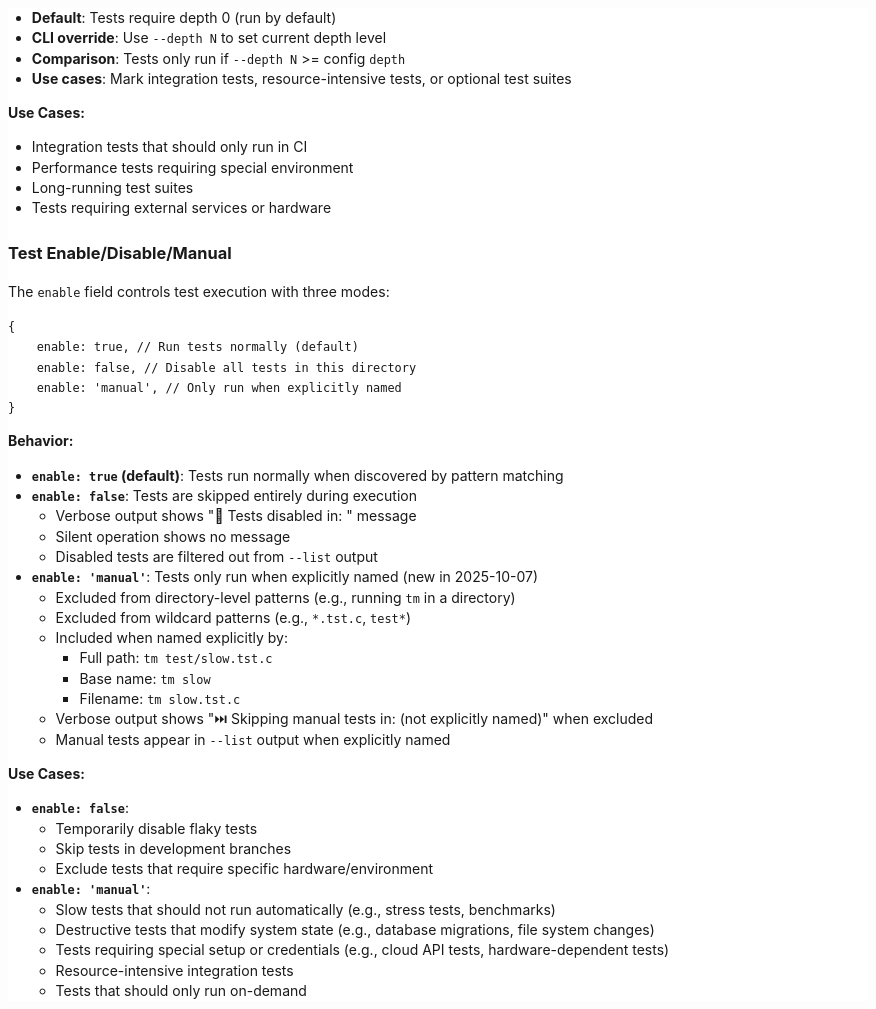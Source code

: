 -   **Default**: Tests require depth 0 (run by default)
-   **CLI override**: Use `--depth N` to set current depth level
-   **Comparison**: Tests only run if `--depth N` >= config `depth`
-   **Use cases**: Mark integration tests, resource-intensive tests, or optional test suites

**Use Cases:**

-   Integration tests that should only run in CI
-   Performance tests requiring special environment
-   Long-running test suites
-   Tests requiring external services or hardware

### Test Enable/Disable/Manual

The `enable` field controls test execution with three modes:

```json5
{
    enable: true, // Run tests normally (default)
    enable: false, // Disable all tests in this directory
    enable: 'manual', // Only run when explicitly named
}
```

**Behavior:**

-   **`enable: true` (default)**: Tests run normally when discovered by pattern matching
-   **`enable: false`**: Tests are skipped entirely during execution
    -   Verbose output shows "🚫 Tests disabled in: <directory>" message
    -   Silent operation shows no message
    -   Disabled tests are filtered out from `--list` output
-   **`enable: 'manual'`**: Tests only run when explicitly named (new in 2025-10-07)
    -   Excluded from directory-level patterns (e.g., running `tm` in a directory)
    -   Excluded from wildcard patterns (e.g., `*.tst.c`, `test*`)
    -   Included when named explicitly by:
        -   Full path: `tm test/slow.tst.c`
        -   Base name: `tm slow`
        -   Filename: `tm slow.tst.c`
    -   Verbose output shows "⏭️ Skipping manual tests in: <directory> (not explicitly named)" when excluded
    -   Manual tests appear in `--list` output when explicitly named

**Use Cases:**

-   **`enable: false`**:
    -   Temporarily disable flaky tests
    -   Skip tests in development branches
    -   Exclude tests that require specific hardware/environment
-   **`enable: 'manual'`**:
    -   Slow tests that should not run automatically (e.g., stress tests, benchmarks)
    -   Destructive tests that modify system state (e.g., database migrations, file system changes)
    -   Tests requiring special setup or credentials (e.g., cloud API tests, hardware-dependent tests)
    -   Resource-intensive integration tests
    -   Tests that should only run on-demand
